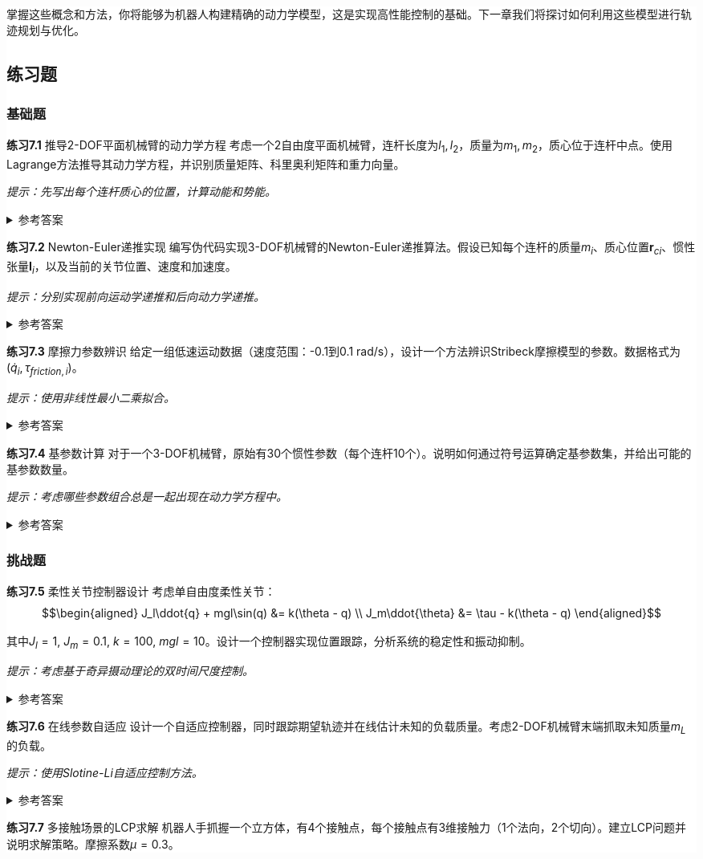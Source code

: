掌握这些概念和方法，你将能够为机器人构建精确的动力学模型，这是实现高性能控制的基础。下一章我们将探讨如何利用这些模型进行轨迹规划与优化。

## 练习题

### 基础题

**练习7.1** 推导2-DOF平面机械臂的动力学方程
考虑一个2自由度平面机械臂，连杆长度为$l_1, l_2$，质量为$m_1, m_2$，质心位于连杆中点。使用Lagrange方法推导其动力学方程，并识别质量矩阵、科里奥利矩阵和重力向量。

*提示：先写出每个连杆质心的位置，计算动能和势能。*

<details><summary>参考答案</summary></details>

**练习7.2** Newton-Euler递推实现
编写伪代码实现3-DOF机械臂的Newton-Euler递推算法。假设已知每个连杆的质量$m_i$、质心位置$\mathbf{r}_{ci}$、惯性张量$\mathbf{I}_i$，以及当前的关节位置、速度和加速度。

*提示：分别实现前向运动学递推和后向动力学递推。*

<details><summary>参考答案</summary></details>

**练习7.3** 摩擦力参数辨识
给定一组低速运动数据（速度范围：-0.1到0.1 rad/s），设计一个方法辨识Stribeck摩擦模型的参数。数据格式为$(
\dot{q}_i, \tau_{friction,i})$。

*提示：使用非线性最小二乘拟合。*

<details><summary>参考答案</summary></details>

**练习7.4** 基参数计算
对于一个3-DOF机械臂，原始有30个惯性参数（每个连杆10个）。说明如何通过符号运算确定基参数集，并给出可能的基参数数量。

*提示：考虑哪些参数组合总是一起出现在动力学方程中。*

<details><summary>参考答案</summary></details>

### 挑战题

**练习7.5** 柔性关节控制器设计
考虑单自由度柔性关节：
$$\begin{aligned}
J_l\ddot{q} + mgl\sin(q) &= k(\theta - q) \\
J_m\ddot{\theta} &= \tau - k(\theta - q)
\end{aligned}$$

其中$J_l=1$, $J_m=0.1$, $k=100$, $mgl=10$。设计一个控制器实现位置跟踪，分析系统的稳定性和振动抑制。

*提示：考虑基于奇异摄动理论的双时间尺度控制。*

<details><summary>参考答案</summary></details>

**练习7.6** 在线参数自适应
设计一个自适应控制器，同时跟踪期望轨迹并在线估计未知的负载质量。考虑2-DOF机械臂末端抓取未知质量$m_L$的负载。

*提示：使用Slotine-Li自适应控制方法。*

<details><summary>参考答案</summary></details>

**练习7.7** 多接触场景的LCP求解
机器人手抓握一个立方体，有4个接触点，每个接触点有3维接触力（1个法向，2个切向）。建立LCP问题并说明求解策略。摩擦系数$\mu=0.3$。
